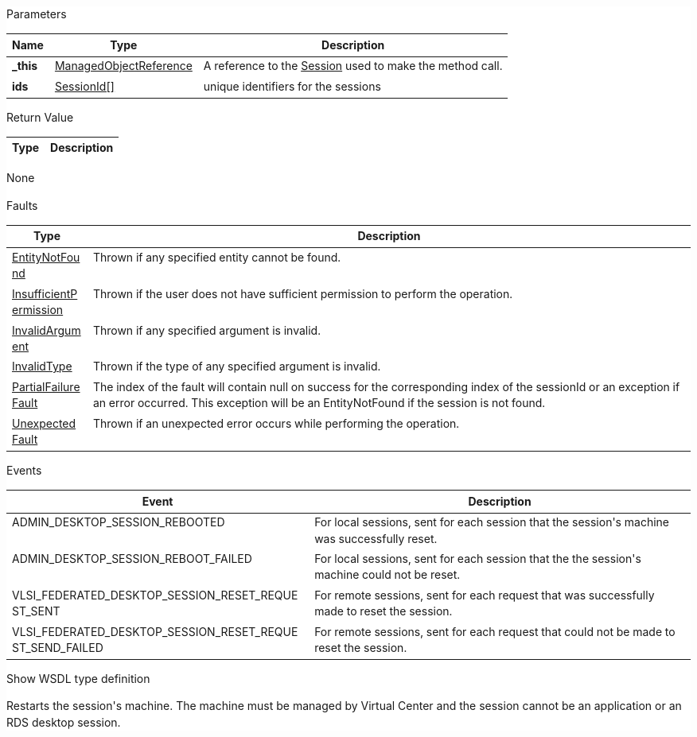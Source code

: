 

Parameters

Name| Type| Description
---|---|---
**_this**| [ManagedObjectReference](vmodl.ManagedObjectReference.md)|  A reference to the [Session](vdi.users.Session.md) used to make the method call.
**ids**| [SessionId[]](vdi.entity.SessionId.md)|  unique identifiers for the sessions




Return Value

Type |  Description
---|---
None



Faults

Type |  Description
---|---
[EntityNotFound](vdi.fault.EntityNotFound.md)| Thrown if any specified entity cannot be found.
[InsufficientPermission](vdi.fault.InsufficientPermission.md)| Thrown if the user does not have sufficient permission to perform the operation.
[InvalidArgument](vdi.fault.InvalidArgument.md)| Thrown if any specified argument is invalid.
[InvalidType](vdi.fault.InvalidType.md)| Thrown if the type of any specified argument is invalid.
[PartialFailureFault](vdi.fault.PartialFailureFault.md)| The index of the fault will contain null on success for the corresponding index of the sessionId or an exception if an error occurred. This exception will be an EntityNotFound if the session is not found.
[UnexpectedFault](vdi.fault.UnexpectedFault.md)| Thrown if an unexpected error occurs while performing the operation.



Events

Event |  Description
---|---
ADMIN_DESKTOP_SESSION_REBOOTED|  For local sessions, sent for each session that the session's machine was successfully reset.
ADMIN_DESKTOP_SESSION_REBOOT_FAILED|  For local sessions, sent for each session that the the session's machine could not be reset.
VLSI_FEDERATED_DESKTOP_SESSION_RESET_REQUEST_SENT|  For remote sessions, sent for each request that was successfully made to reset the session.
VLSI_FEDERATED_DESKTOP_SESSION_RESET_REQUEST_SEND_FAILED|  For remote sessions, sent for each request that could not be made to reset the session.

Show WSDL type definition







Restarts the session's machine. The machine must be managed by Virtual Center and the session cannot be an application or an RDS desktop session.


 [^1]: This property need not be set. [^2]: This property cannot be updated. [^3]: This property must contain only alphanumerics, spaces, underscores, and dashes. The maximum length is 32 characters. [^4]: This property has a maximum length of 400 characters. [^5]: This property has a default value of false. [^6]: This property has a default value of true. [^7]: If specified, this property is limited to letters, numbers, punctuation, spaces, and tabs. [^8]: This property has a minimum value of 1. [^9]: This property is required if maxSessionsType is set to 'LIMITED'. [^10]: This property has a default value of 1. [^11]: This property must contain only alphanumerics, underscores, and dashes. The maximum length is 64 characters. [^12]: This property has a maximum length of 256 characters. [^13]: This property has a maximum length of 1024 characters. [^14]: This property is an unordered array of unique values. [^15]: This property is required if enableAntiAffinityRules is set to true. [^16]: This property has a maximum value of 20. [^17]: This property has a default value of 'DISABLED'. [^18]: This property is required if multiSessionMode is set to 'ENABLED_DEFAULT_OFF', 'ENABLED_DEFAULT_ON', or 'ENABLED_ENFORCED'. [^19]: This property has a default value of 0. [^20]: This property cannot contain ? characters. [^21]: This property must contain the time in 24 hours format. e.g. 14:30. [^22]: This property must be in the form hh:mm in 24 hours format. [^23]: This property is required if customizationType is set to 'NONE'. [^24]: This property is required if customizationType is set to 'SYS_PREP'. [^25]: This property is required if customizationType is set to 'QUICK_PREP'. [^26]: This property is required if type is set to 'MANUAL'. [^27]: This property is required if type is set to 'RDS'. [^28]: This property has a default value of 'DESKTOP'. [^29]: This property is required if type is set to 'AUTOMATED'. [^30]: This property has a default value of ['PCOIP', 'RDP', 'BLAST']. [^31]: This property is required if operation is set to 'INITIAL_PUBLISH', 'SCHEDULE_PUSH_IMAGE', 'CANCEL_SCHEDULED_PUSH_IMAGE', or 'INFRASTRUCTURE_CHANGE'. [^32]: This property is required if operation is set to 'SCHEDULE_PUSH_IMAGE'. [^33]: For Instant clone desktops this setting can only be set to ALWAYS_POWERED_ON. [^34]: This property has a default value of 'TAKE_NO_POWER_ACTION'. [^35]: This property has a default value of 'NEVER'. [^36]: This property has a default value of 120. [^37]: This property is required if automaticLogoffPolicy is set to 'AFTER'. [^38]: This is applicable for automated desktops with virtual machines names based on pattern naming. This is not applicable for desktops that are using specified naming since dynamic creation and deletion of VMs is not supported. [^39]: For Instant clone desktops this setting can only be set to DELETE. [^40]: This property is required if refreshOsDiskAfterLogoff is set to 'EVERY'. [^41]: This property has a maximum value of 100. [^42]: This property is required if refreshOsDiskAfterLogoff is set to 'AT_SIZE'. [^43]: This property has a default value of 'AFTER'. [^44]: This property is required if emptySessionTimeoutPolicy is set to 'AFTER'. [^45]: This property has a default value of 10. [^46]: This property has a minimum value of 10. [^47]: This property is required if preLaunchSessionTimeoutPolicy is set to 'AFTER'. [^48]: This property has a default value of 'DEFAULT'. [^49]: This property has a default value of 'BLOCK_ACCESS'. [^50]: This property is required if source is set to 'VIRTUAL_CENTER'. [^51]: For Instant clone desktops this setting can only be set to false. [^52]: This property is required if overrideGlobalSetting is set to true. [^53]: This property is required if enabled is set to true. [^54]: This property is required if maxLabelType is set to 'LIMITED'. [^55]: This property has a default value of 4096. [^56]: This property has a minimum value of 512. [^57]: This property is required if redirectDisposableFiles is set to true. [^58]: This property has a default value of Auto. [^59]: This property must be single letters from D to Z or the word Auto. [^60]: This property is required if redirectDisposableFiles is set to true. [^61]: This property has a default value of 96. [^62]: This property has a minimum value of 64. [^63]: This property has a maximum value of 512. [^64]: This property is required if renderer3D is set to 'AUTOMATIC', 'SOFTWARE', or 'HARDWARE'. [^65]: This property has a default value of 2. [^66]: This property has a maximum value of 4. [^67]: This property is required if renderer3D is set to 'AUTOMATIC', 'SOFTWARE', 'HARDWARE', or 'DISABLED'. [^68]: This property has a default value of 'WUXGA'. [^69]: This property is required if renderer3D is set to 'AUTOMATIC', 'SOFTWARE', 'HARDWARE', or 'DISABLED'. [^70]: This property must contain only alphanumerics and dashes. It must contain at least one alpha character. It may also optionally contain a numeric placement token {n} or {n:fixed=#}. If the pattern does not specify the numeric placement token, the maximum length is 14 characters. [^71]: This property has a default value of 'UP_FRONT'. [^72]: This property has a minimum value of 0. [^73]: This property is required if provisioningTime is set to 'ON_DEMAND'. [^74]: This property is required if redirectWindowsProfile is set to true. [^75]: This property is required if useSeparateDatastoresPersistentAndOSDisks is set to true. [^76]: This property has a default value of 2048. [^77]: This property has a minimum value of 128. [^78]: This property has a default value of D. [^79]: This property is required if reclaimVmDiskSpace is set to true. [^80]: This property must contain only alphanumerics and dashes. It must contain at least one alpha character. The maximum length is 15 characters. [^81]: This property is required if userAssignment is set to 'DEDICATED'. [^82]: Fast NFS Clones (VAAI) will be unavailable if the Replica disks are stored separately from the OS disks. [^83]: Datastores with file system type VVOL will also be unavailable if the Replica disks are stored separately from the OS disks. [^84]: This setting is applicable to both View Composer and Instant clone engine sourced desktops. [^85]: For Instant clone desktops, this can be modified only if there are no current operations ( [operation](vdi.resources.Desktop.InstantCloneProvisioningStatusData.md#operation) is NONE). [^86]: This property is required if useSeparateDatastoresReplicaAndOSDisks is set to true. [^87]: For Instant clone desktops, this setting can only be set to false. [^88]: This is applicable only to Virtual Center, View Composer, or Instant Clone Engine sourced manual or automatic desktops. [^89]: If true, VirtualCenter.StorageAcceleratorData#enabled must also be enabled. [^90]: This value cannot be updated for Instant Clone Engine sourced desktops. [^91]: This property has a default value of 'OS_DISKS'. [^92]: This property is required if useViewStorageAccelerator is set to true. [^93]: This property has a default value of 7. [^94]: This property has a maximum value of 999. [^95]: For Instant clone desktops, this setting can only be set to UNBOUNDED. [^96]: This property has a default value of 'CONSERVATIVE'. [^97]: This property has a default value of 'VM'. [^98]: For Instant clone desktops only it can be only a cluster and not a host. [^99]: For Instant clone desktops, this can be modified only if there are no current operations ( [operation](vdi.resources.Desktop.InstantCloneProvisioningStatusData.md#operation) is NONE). [^100]: If the naming method is PATTERN, this value must be less than [minNumberOfMachines](vdi.resources.Desktop.PatternNamingSettings.md#minNumberOfMachines). If the naming method is SPECIFIED and this is a create, this value must be less than the number of specified names. If the naming method is SPECIFIED and this value is updated, it must be less than the total number of existing machines in the desktop. The above checks are not done if this value is 0. [^101]: For Full clone desktops, if Storage DRS cluster is used then it can only have one element. [^102]: This property is required if namingMethod is set to 'PATTERN'. [^103]: This property is required if namingMethod is set to 'SPECIFIED'. [^104]: For Instant clone desktops, this setting can only be set to PATTERN. [^105]: License is not applied to the system. [^106]: Applied license is expired. [^107]: Applied license does not have instant clone feature enabled. [^108]: This parameter is an update map based on [DesktopInfo](vdi.resources.Desktop.DesktopInfo.md 'DesktopInfo'). [^109]: Both instant and linked clones share the same base image and use less storage space than full virtual machines. [^110]: The user profile for both types clones can be redirected to persistent disks that will be unaffected by OS updates and refreshes. [^111]: This property has a default value of 'PCOIP'. [^112]: This property is required if enableGRIDvGPUs is set to true. [^113]: This property has a default value of 'LIMITED'. [^114]: This property is required if operation is set to 'INITIAL_PUBLISH', 'CANCEL_SCHEDULED_MAINTENANCE', or 'INFRASTRUCTURE_CHANGE'. [^115]: This property has a maximum value of 100. [^116]: This property has a maximum value of 150. [^117]: This property is required if useCustomScript is set to false. [^118]: This property is required if maintenanceMode is set to 'RECURRING'. [^119]: This property has a maximum value of 31. [^120]: This property is required if maintenancePeriod is set to 'WEEKLY' or 'MONTHLY'. [^121]: This property has a default value of 'NEVER'. [^122]: This property is required if disconnectedSessionTimeoutPolicy is set to 'AFTER'. [^123]: This property has a minimum value of 10. [^124]: This property has a default value of 'VM'. [^125]: For Instant clone farms only it can be only a cluster and not a host. [^126]: For Instant clone farms, this can be modified only if there are no current operations ( [operation](vdi.resources.Farm.InstantCloneProvisioningStatusData.md#operation) is NONE).
 [^133]: This property has a default value of "AFTER." [^134]: This property has a default value of "UNCONFIGURED". [^135]: This parameter need not be set. [^136]: This parameter is an update map based on [RoleInfo](vdi.users.Role.RoleInfo.md "RoleInfo"). [^137]: This parameter is an update map based on [SecondaryCredentialsInfo](vdi.users.SecondaryCredentials.SecondaryCredentialsInfo.md "SecondaryCredentialsInfo"). [^138]: This property is required if hybridLogonConfig is set to "password". [^139]: This property has a maximum value of 65535. [^140]: This property must be a valid IP address or DNS name. [^141]: This property must be a valid DNS name. [^142]: This parameter is an update map based on [ADDomainInfo](vdi.utils.ADDomain.ADDomainInfo.md "ADDomainInfo"). [^143]: This property must not be empty and has a maximum length of 256 characters. [^144]: Image management stream is in AVAILABLE or PARTIALLY_AVAILABLE state. [^145]: There is at least one image management version in AVAILABLE or PARTIALLY_AVAILABLE state for this stream. [^146]: There is at least one image management tag associated with the image management version. [^147]: This parameter is an update map based on [ImageManagementStreamInfo](vdi.utils.imagemanagement.ImageManagementStream.ImageManagementStreamInfo.md "ImageManagementStreamInfo"). [^148]: This property must contain only alphanumerics, underscores and dashes. The maximum length is 64 characters. [^149]: This parameter is an update map based on [ImageManagementTagInfo](vdi.utils.imagemanagement.ImageManagementTag.ImageManagementTagInfo.md "ImageManagementTagInfo"). [^150]: This property must contain only alphanumerics, dot, underscores, and dashes. The maximum length is 64 characters. [^151]: This parameter is an update map based on [ImageManagementVersionInfo](vdi.utils.imagemanagement.ImageManagementVersion.ImageManagementVersionInfo.md "ImageManagementVersionInfo"). [^152]: This property must not be empty and has a maximum length of 256 characters. [^153]: This parameter is an update map based on [InstantCloneEngineDomainAdministratorInfo](vdi.utils.InstantCloneEngineDomainAdministrator.InstantCloneEngineDomainAdministratorInfo.md "InstantCloneEngineDomainAdministratorInfo"). [^154]: This property is required if logCollectorComponentType is set to "CONNECTION_SERVER". [^155]: This property is required if logCollectorComponentType is set to "AGENT_RDS". [^156]: This property is required if logCollectorComponentType is set to "AGENT_RDS". [^157]: This property has a default value of ["DEFAULT"]. [^158]: This property is required if reset is set to false. [^159]: Contains null for which the request is processed successfully. [^160]: [LogCollectorFault](vdi.fault.LogCollectorFault.md) for failed ones. [^161]: Contains array of [LogCollectorTaskInfo](vdi.utils.logcollector.LogCollector.LogCollectorTaskInfo.md) for which the request is processed successfully. [^162]: All available log collector task information is returned if no parameter used. [^163]: Log collector task information for specified user returned if parameter used. [^164]: This property has a default value of 5. [^165]: If the [type](vdi.utils.Validator.ValidationSpec.md#type) is "MACHINE", then the naming pattern for the machines will be validated. [^166]: This parameter is an update map based on [ViewComposerDomainAdministratorInfo](vdi.utils.viewcomposer.ViewComposerDomainAdministrator.ViewComposerDomainAdministratorInfo.md "ViewComposerDomainAdministratorInfo"). [^167]: This data object must be updated as a whole. [^168]: This property is required if source is set to "VIEW_COMPOSER" or "INSTANT_CLONE_ENGINE". [^169]: This property is required if source is set to "FULL_CLONE". [^170]: This value will be considered only in case of Dedicated Linked Pool. [^171]: It will be ignored for other Pools and Farms. [^172]: This property is required if isPersistent is set to true. [^173]: Applicable only in case of Linked Clones and Instant Clones. [^174]: Set to true only in case of DEDICATED LINKED_CLONE Pool. [^175]: It will be ignored in case of Farms and other Pools. [^176]: This property has a default value of 1024. [^177]: This property has a minimum value of 100. [^178]: This property has a maximum value of 32768. [^179]: This property is required if viewComposerType is set to "LOCAL_TO_VC" or "STANDALONE". [^180]: This property has a default value of "GENERAL". [^181]: This property cannot contain forward slashes. [^182]: This parameter is an update map based on [ApplicationInfo](vdi.resources.Application.ApplicationInfo.md "ApplicationInfo"). [^183]: This property has a default value of "NO_CONTROL". [^184]: This property has a default value of "AFTER". [^185]: This property must be single letters from D to Z. [^186]: This parameter is an update map based on [FarmInfo](vdi.resources.Farm.FarmInfo.md "FarmInfo"). [^187]: For Instant clone farms, this can be modified only if there are no current operations ( [operation](vdi.resources.Farm.InstantCloneProvisioningStatusData.md#operation) is NONE). [^188]: This parameter is an update map based on [RoleInfo](vdi.users.Role.RoleInfo.md "RoleInfo"). [^189]: This property has a maximum value of 65535. [^190]: This parameter is an update map based on [ADDomainInfo](vdi.utils.ADDomain.ADDomainInfo.md "ADDomainInfo"). [^191]: This parameter is an update map based on [ImageManagementAssetInfo](vdi.utils.imagemanagement.ImageManagementAsset.ImageManagementAssetInfo.md "ImageManagementAssetInfo").
 [^192]: This property is required if configured is set to true. [^193]: For Instant clone desktops, this setting can only be set to false. [^194]: This parameter is an update map based on [MachineInfo](vdi.resources.Machine.MachineInfo.md "MachineInfo"). [^195]: This parameter is an update map based on [PersistentDiskInfo](vdi.resources.PersistentDisk.PersistentDiskInfo.md "PersistentDiskInfo"). [^196]: This property must contain only alphanumerics, underscores, and dashes. It must contain at least one alpha character. The maximum length is 15 characters. [^197]: This property has a default value of 1000. [^198]: This parameter is an update map based on [RDSServerInfo](vdi.resources.RDSServer.RDSServerInfo.md "RDSServerInfo"). [^199]: Admin user has single role which is of type either HELP_DESK_ADMIN or HELP_DESK_ADMIN_READ_ONLY. [^200]: This parameter is an update map based on [PoliciesSettings](vdi.users.Policies.PoliciesSettings.md "PoliciesSettings"). [^201]: This property is required if allowPCoIPHardwareAcceleration is set to "Allow". [^202]: This property is required if logCollectorComponentType is set to "AGENT". [^203]: This property is required if type is set to "APPLICATION". [^204]: This property is required if type is set to "DESKTOP". [^205]: This parameter is an update map based on [URLRedirectionInfo](vdi.infrastructure.URLRedirection.URLRedirectionInfo.md "URLRedirectionInfo"). [^206]: This property has a default value of 20. [^207]: This property has a default value of 50. [^208]: This property has a default value of 12. [^209]: This parameter is an update map based on [VirtualCenterInfo](vdi.infrastructure.VirtualCenter.VirtualCenterInfo.md "VirtualCenterInfo"). [^210]: [user](vdi.resources.Desktop.SpecifiedName.md#user) is provided. [^211]: [enabled](vdi.resources.Desktop.DesktopSettings.md#enabled) is false. [^212]: [supportedSessionType](vdi.resources.Desktop.DesktopSettings.md#supportedSessionType) is not "DESKTOP". [^213]: [globalEntitlement](vdi.resources.Desktop.GlobalEntitlementData.md#globalEntitlement) is set. [^214]: [userAssignment](vdi.resources.Desktop.UserAssignment.md#userAssignment) is "DEDICATED" and [automaticAssignment](vdi.resources.Desktop.UserAssignment.md#automaticAssignment) is false. [^215]: Local entitlements are configured. [^216]: Any of the machines in the pool have users assigned. [^217]: [connectionServerRestrictions](vdi.resources.Desktop.DesktopSettings.md#connectionServerRestrictions) is not set. [^218]: [type](vdi.resources.Desktop.DesktopSpec.md#type) is MANUAL. [^219]: This parameter is an update map based on [MachineInfo](vdi.resources.Machine.MachineInfo.md "MachineInfo"). [^220]: Admin user has single role which is of type either HELP_DESK_ADMIN or HELP_DESK_ADMIN_READ_ONLY. [^221]: [DesktopId](vdi.entity.DesktopId.md). [^222]: [GlobalApplicationEntitlementId](vdi.entity.GlobalApplicationEntitlementId.md). [^223]: [GlobalEntitlementId](vdi.entity.GlobalEntitlementId.md). [^224]: [URLRedirectionId](vdi.entity.URLRedirectionId.md). [^225]: [ServerSpec](vdi.utils.Certificate.ServerSpec.md). [^226]: [SAMLAuthenticatorServerData](vdi.infrastructure.SAMLAuthenticator.ServerData.md). [^227]: This property is a set of entries with unique "key" members. [^228]: This parameter is an update map based on [GlobalApplicationEntitlementInfo](vdi.federation.GlobalApplicationEntitlement.GlobalApplicationEntitlementInfo.md "GlobalApplicationEntitlementInfo"). [^229]: This parameter is an update map based on [GlobalEntitlementInfo](vdi.federation.GlobalEntitlement.GlobalEntitlementInfo.md "GlobalEntitlementInfo"). [^230]: This parameter is an update map based on [PodInfo](vdi.federation.Pod.PodInfo.md "PodInfo"). [^231]: This parameter is an update map based on [PodFederationInfo](vdi.federation.PodFederation.PodFederationInfo.md "PodFederationInfo"). [^232]: This parameter is an update map based on [SiteInfo](vdi.federation.Site.SiteInfo.md "SiteInfo"). [^233]: This property has a default value of "CONNECTION_SERVER_DOMAIN". [^234]: When all of the secure gateways (HTTP(S)/PCOIP/BLAST) are enabled, this field denotes the maximum load of connections allowed for the connection server. Once the number of connections to this connection server reaches this value, the subsequent connections from the horizon client will be blocked by secure gateway. [^235]: The application is missing in all the machines of the desktop. [^236]: Desktop do not have any provisioned machines. [^237]: One or more server(s) is either in WARNING or ERROR (not exceeding the predefined threshold) state. [^238]: The RDSServers in this Farm present a mix of both known and unknown load preferences. [^239]: For dedicated assignment desktop, it is the number of assigned machine count. [^240]: For floating assignment desktop, it is the summation of the connected and disconnected sessions. [^241]: For dedicated assignments, it is the total number of assigned machine count. [^242]: For floating assignments, it will be sum of all the connected and disconnected sessions. [^243]: This property is required if thumbprintAccepted is set to false. [^244]: This property is required if thumbprintAccepted is set to false. [^245]: This parameter is an update map based on [CEIPInfo](vdi.infrastructure.CEIP.CEIPInfo.md "CEIPInfo"). [^246]: This parameter is an update map based on [CertificateSSOConnectorInfo](vdi.infrastructure.CertificateSSOConnector.CertificateSSOConnectorInfo.md "CertificateSSOConnectorInfo"). [^247]: This property has a maximum value of 59. [^248]: This property is required if hostRedirection is set to true. [^249]: This parameter is an update map based on [ConnectionServerInfo](vdi.infrastructure.ConnectionServer.ConnectionServerInfo.md "ConnectionServerInfo"). [^250]: This property is required if radiusEnabled is set to true. [^251]: This property is required if samlSupport is set to "ENABLED" or "REQUIRED". [^252]: This property is required if samlSupport is set to "MULTI_ENABLED" or "MULTI_REQUIRED". [^253]: This property has a maximum value of 1440. [^254]: This property has a default value of 21. [^255]: This property has a minimum value of 14. [^256]: This property is required if workspaceOneModeEnabled is set to true. [^257]: This property has a default value of "SUCCESS". [^258]: This property is required if eventDatabaseSet is set to true. [^259]: This property must start with a letter, may only contain letters, numbers, and the characters @, $, #, and _, and may not be longer than 6 characters. [^260]: This property has a maximum value of 3. [^261]: This property has a default value of 2000. [^262]: This property has a maximum value of 7. [^263]: This parameter is an update map based on [EventDatabaseInfo](vdi.infrastructure.EventDatabase.EventDatabaseInfo.md "EventDatabaseInfo"). [^264]: One of [version](vdi.infrastructure.GlobalSettings.ClientData.md#version), [blockSpecificVersions](vdi.infrastructure.GlobalSettings.ClientData.md#blockSpecificVersions), [warnSpecificVersions](vdi.infrastructure.GlobalSettings.ClientData.md#warnSpecificVersions) is mandatory. [^265]: Only one of [version](vdi.infrastructure.GlobalSettings.ClientData.md#version) or [blockSpecificVersions](vdi.infrastructure.GlobalSettings.ClientData.md#blockSpecificVersions) can be set. [^266]: This property cannot be used for [type](vdi.infrastructure.GlobalSettings.ClientData.md#type) "WINSTORE", "HTMLACCESS". [^267]: This property has a maximum length of 128 characters. [^268]: This property accepts all characters including new line with a maximum length of 1024 characters. [^269]: This property has a default value of 60. [^270]: This property has a default value of "TIMEOUT_AFTER". [^271]: This property has a default value of 600. [^272]: This property has a minimum value of 5. [^273]: This property is required if clientMaxSessionTimePolicy is set to "TIMEOUT_AFTER". [^274]: This property has a default value of 15. [^275]: This property is required if clientIdleSessionTimeoutPolicy is set to "TIMEOUT_AFTER". [^276]: This property has a default value of 1200. [^277]: This property is required if desktopSSOTimeoutPolicy is set to "DISABLE_AFTER". [^278]: This property has a default value of "ALWAYS_ENABLED". [^279]: This property is required if applicationSSOTimeoutPolicy is set to "DISABLE_AFTER". [^280]: This property has a maximum value of 4320. [^281]: This property is required if displayWarningBeforeForcedLogoff is set to true. [^282]: If set true, UI clients should show a "Remember me" check box option on the login page. [^283]: If set false, UI clients should not show the "Remember me" check box option on the login page. [^284]: This property has a default value of 30. [^285]: This property has a maximum value of 30. [^286]: This property has a default value of Your virtual session is going to be logged off. Please save your work. [^287]: This property has a default value of Your session has expired. Please re-connect to the portal and restart the session. [^288]: This property has a default value of Attention. [^289]: This property is required if displayPreLoginAdminBanner is set to true. [^290]: This parameter is an update map based on [GlobalSettingsInfo](vdi.infrastructure.GlobalSettings.GlobalSettingsInfo.md "GlobalSettingsInfo"). [^291]: This parameter is an update map based on [GSSAPIAuthenticatorInfo](vdi.infrastructure.GSSAPIAuthenticator.GSSAPIAuthenticatorInfo.md "GSSAPIAuthenticatorInfo"). [^292]: This parameter is an update map based on [NetworkProxyConfigurationDetail](vdi.infrastructure.NetworkProxyConfiguration.NetworkProxyConfigurationDetail.md "NetworkProxyConfigurationDetail"). [^293]: This property is required if networkAutoProxy is set to false. [^294]: This property has a maximum length of 50 characters. [^295]: This property has a maximum length of 20 characters. [^296]: This parameter is an update map based on [RADIUSAuthenticatorInfo](vdi.infrastructure.RADIUSAuthenticator.RADIUSAuthenticatorInfo.md "RADIUSAuthenticatorInfo"). [^297]: This property has a maximum length of 32 characters. [^298]: This parameter is an update map based on [SAMLAuthenticatorInfo](vdi.infrastructure.SAMLAuthenticator.SAMLAuthenticatorInfo.md "SAMLAuthenticatorInfo"). [^299]: This property has a default value of "DYNAMIC". [^300]: This property is required if authenticatorType is set to "DYNAMIC". [^301]: This property is required if authenticatorType is set to "STATIC". [^302]: This parameter is an update map based on [SecurityServerInfo](vdi.infrastructure.SecurityServer.SecurityServerInfo.md "SecurityServerInfo"). [^303]: This parameter is an update map based on [SyslogInfo](vdi.infrastructure.Syslog.SyslogInfo.md "SyslogInfo"). [^304]: When all of the secure gateways (HTTP(S)/PCOIP/BLAST) are enabled, this field denotes the maximum load of connections allowed for the connection server. Once the number of connections to this connection server reaches this value, the subsequent connections from the horizon client will be blocked by secure gateway. [^305]: When none of the secure gateways(HTTP(S)/PCOIP/BLAST) are enabled, sessionThreshold value will not be set. [^306]: This property has a default value of "BOTH". [^307]: This property has a default value of On proceeding, you agree that you fully comply with the laws of this organisation. [^308]: This property is required if triggerMode is set to "ENABLE_ALWAYS" or "REQUIRE_ALWAYS". [^309]: For those pods running on older version(before 7.12.0), the values for [numHostedSessions](vdi.health.Monitoring.PodSessionCounter.md#numHostedSessions) and [numBrokeredSessions](vdi.health.Monitoring.PodSessionCounter.md#numBrokeredSessions) will not be set. [^310]: When there is at least one Pod running on older version(before 7.12.0), numBrokeredSessions for all the pods will not be set. [^311]: [ApplicationId](vdi.entity.ApplicationId.md). [^312]: When none of the secure gateways(HTTP(S)/PCOIP/BLAST) are enabled, sessionThreshold value will not be set.